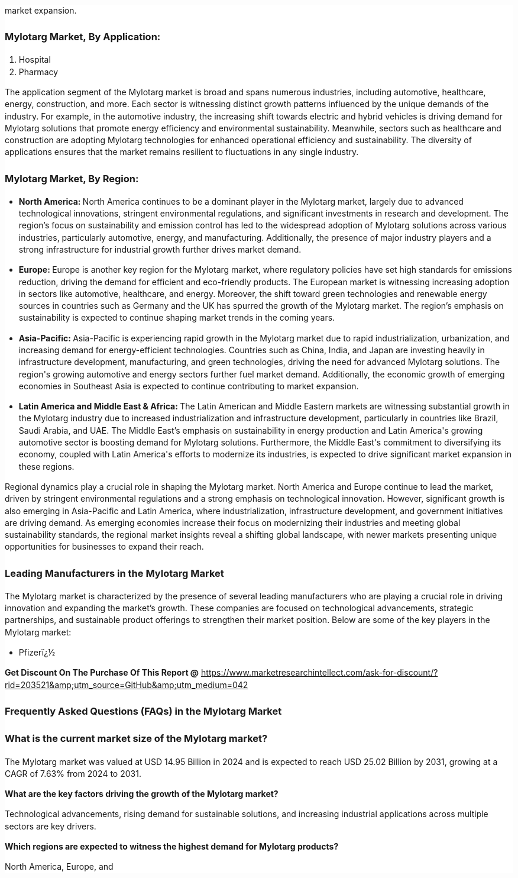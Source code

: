 market expansion.</p><h3>Mylotarg Market,&nbsp;By Application:</h3><ol><li>Hospital<li> Pharmacy</li></ol><p>The application segment of the Mylotarg market is broad and spans numerous industries, including automotive, healthcare, energy, construction, and more. Each sector is witnessing distinct growth patterns influenced by the unique demands of the industry. For example, in the automotive industry, the increasing shift towards electric and hybrid vehicles is driving demand for Mylotarg solutions that promote energy efficiency and environmental sustainability. Meanwhile, sectors such as healthcare and construction are adopting Mylotarg technologies for enhanced operational efficiency and sustainability. The diversity of applications ensures that the market remains resilient to fluctuations in any single industry.</p><h3>Mylotarg Market, By Region:</h3><ul><li><p><strong>North America:&nbsp;</strong>North America continues to be a dominant player in the Mylotarg market, largely due to advanced technological innovations, stringent environmental regulations, and significant investments in research and development. The region&rsquo;s focus on sustainability and emission control has led to the widespread adoption of Mylotarg solutions across various industries, particularly automotive, energy, and manufacturing. Additionally, the presence of major industry players and a strong infrastructure for industrial growth further drives market demand.</p></li><li><p><strong><strong>Europe:&nbsp;</strong></strong>Europe is another key region for the Mylotarg market, where regulatory policies have set high standards for emissions reduction, driving the demand for efficient and eco-friendly products. The European market is witnessing increasing adoption in sectors like automotive, healthcare, and energy. Moreover, the shift toward green technologies and renewable energy sources in countries such as Germany and the UK has spurred the growth of the Mylotarg market. The region&rsquo;s emphasis on sustainability is expected to continue shaping market trends in the coming years.</p></li><li><p><strong><strong>Asia-Pacific:&nbsp;</strong></strong>Asia-Pacific is experiencing rapid growth in the Mylotarg market due to rapid industrialization, urbanization, and increasing demand for energy-efficient technologies. Countries such as China, India, and Japan are investing heavily in infrastructure development, manufacturing, and green technologies, driving the need for advanced Mylotarg solutions. The region's growing automotive and energy sectors further fuel market demand. Additionally, the economic growth of emerging economies in Southeast Asia is expected to continue contributing to market expansion.</p></li><li><p><strong><strong>Latin America and Middle East &amp; Africa:&nbsp;</strong></strong>The Latin American and Middle Eastern markets are witnessing substantial growth in the Mylotarg industry due to increased industrialization and infrastructure development, particularly in countries like Brazil, Saudi Arabia, and UAE. The Middle East&rsquo;s emphasis on sustainability in energy production and Latin America's growing automotive sector is boosting demand for Mylotarg solutions. Furthermore, the Middle East's commitment to diversifying its economy, coupled with Latin America's efforts to modernize its industries, is expected to drive significant market expansion in these regions.</p></li></ul><p>Regional dynamics play a crucial role in shaping the Mylotarg market. North America and Europe continue to lead the market, driven by stringent environmental regulations and a strong emphasis on technological innovation. However, significant growth is also emerging in Asia-Pacific and Latin America, where industrialization, infrastructure development, and government initiatives are driving demand. As emerging economies increase their focus on modernizing their industries and meeting global sustainability standards, the regional market insights reveal a shifting global landscape, with newer markets presenting unique opportunities for businesses to expand their reach.</p><h3><strong>Leading Manufacturers in the Mylotarg Market</strong></h3><p>The Mylotarg market is characterized by the presence of several leading manufacturers who are playing a crucial role in driving innovation and expanding the market&rsquo;s growth. These companies are focused on technological advancements, strategic partnerships, and sustainable product offerings to strengthen their market position. Below are some of the key players in the Mylotarg market:</p></div><div class="article-main__content" data-test-id="publishing-text-block"><ul><li><span class="">Pfizerï¿½</span></li></ul></div><div class="article-main__content" data-test-id="publishing-text-block"><p><span class="font-[700]"><strong>Get Discount On The Purchase Of This Report @</strong> <a href="https://www.marketresearchintellect.com/ask-for-discount/?rid=203521&amp;utm_source=GitHub&amp;utm_medium=042" data-fr-linked="true">https://www.marketresearchintellect.com/ask-for-discount/?rid=203521&amp;utm_source=GitHub&amp;utm_medium=042</a></span></p></div><div class="article-main__content" data-test-id="publishing-text-block"><h3><strong>Frequently Asked Questions (FAQs) in the Mylotarg Market</strong></h3><h3><strong>What is the current market size of the Mylotarg market?</strong></h3><p>The Mylotarg market was valued at USD 14.95 Billion in 2024 and is expected to reach USD 25.02 Billion by 2031, growing at a CAGR of 7.63% from 2024 to 2031.</p><p><strong>What are the key factors driving the growth of the Mylotarg market?</strong></p><p>Technological advancements, rising demand for sustainable solutions, and increasing industrial applications across multiple sectors are key drivers.</p><p><strong>Which regions are expected to witness the highest demand for Mylotarg products?</strong></p><p>North America, Europe, and